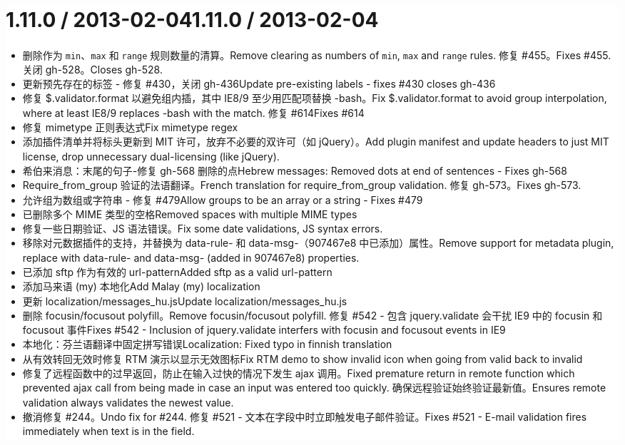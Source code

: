 <a name="1110--2013-02-04"></a><span data-ttu-id="284a1-285">1.11.0 / 2013-02-04</span><span class="sxs-lookup"><span data-stu-id="284a1-285">1.11.0 / 2013-02-04</span></span>
==================

  * <span data-ttu-id="284a1-286">删除作为 `min`、`max` 和 `range` 规则数量的清算。</span><span class="sxs-lookup"><span data-stu-id="284a1-286">Remove clearing as numbers of `min`, `max` and `range` rules.</span></span> <span data-ttu-id="284a1-287">修复 #455。</span><span class="sxs-lookup"><span data-stu-id="284a1-287">Fixes #455.</span></span> <span data-ttu-id="284a1-288">关闭 gh-528。</span><span class="sxs-lookup"><span data-stu-id="284a1-288">Closes gh-528.</span></span>
  * <span data-ttu-id="284a1-289">更新预先存在的标签 - 修复 #430，关闭 gh-436</span><span class="sxs-lookup"><span data-stu-id="284a1-289">Update pre-existing labels - fixes #430 closes gh-436</span></span>
  * <span data-ttu-id="284a1-290">修复 $.validator.format 以避免组内插，其中 IE8/9 至少用匹配项替换 -bash。</span><span class="sxs-lookup"><span data-stu-id="284a1-290">Fix $.validator.format to avoid group interpolation, where at least IE8/9 replaces -bash with the match.</span></span> <span data-ttu-id="284a1-291">修复 #614</span><span class="sxs-lookup"><span data-stu-id="284a1-291">Fixes #614</span></span>
  * <span data-ttu-id="284a1-292">修复 mimetype 正则表达式</span><span class="sxs-lookup"><span data-stu-id="284a1-292">Fix mimetype regex</span></span>
  * <span data-ttu-id="284a1-293">添加插件清单并将标头更新到 MIT 许可，放弃不必要的双许可（如 jQuery）。</span><span class="sxs-lookup"><span data-stu-id="284a1-293">Add plugin manifest and update headers to just MIT license, drop unnecessary dual-licensing (like jQuery).</span></span>
  * <span data-ttu-id="284a1-294">希伯来消息：末尾的句子-修复 gh-568 删除的点</span><span class="sxs-lookup"><span data-stu-id="284a1-294">Hebrew messages: Removed dots at end of sentences - Fixes gh-568</span></span>
  * <span data-ttu-id="284a1-295">Require_from_group 验证的法语翻译。</span><span class="sxs-lookup"><span data-stu-id="284a1-295">French translation for require_from_group validation.</span></span> <span data-ttu-id="284a1-296">修复 gh-573。</span><span class="sxs-lookup"><span data-stu-id="284a1-296">Fixes gh-573.</span></span>
  * <span data-ttu-id="284a1-297">允许组为数组或字符串 - 修复 #479</span><span class="sxs-lookup"><span data-stu-id="284a1-297">Allow groups to be an array or a string - Fixes #479</span></span>
  * <span data-ttu-id="284a1-298">已删除多个 MIME 类型的空格</span><span class="sxs-lookup"><span data-stu-id="284a1-298">Removed spaces with multiple MIME types</span></span>
  * <span data-ttu-id="284a1-299">修复一些日期验证、JS 语法错误。</span><span class="sxs-lookup"><span data-stu-id="284a1-299">Fix some date validations, JS syntax errors.</span></span>
  * <span data-ttu-id="284a1-300">移除对元数据插件的支持，并替换为 data-rule- 和 data-msg-（907467e8 中已添加）属性。</span><span class="sxs-lookup"><span data-stu-id="284a1-300">Remove support for metadata plugin, replace with data-rule- and data-msg- (added in 907467e8) properties.</span></span>
  * <span data-ttu-id="284a1-301">已添加 sftp 作为有效的 url-pattern</span><span class="sxs-lookup"><span data-stu-id="284a1-301">Added sftp as a valid url-pattern</span></span>
  * <span data-ttu-id="284a1-302">添加马来语 (my) 本地化</span><span class="sxs-lookup"><span data-stu-id="284a1-302">Add Malay (my) localization</span></span>
  * <span data-ttu-id="284a1-303">更新 localization/messages_hu.js</span><span class="sxs-lookup"><span data-stu-id="284a1-303">Update localization/messages_hu.js</span></span>
  * <span data-ttu-id="284a1-304">删除 focusin/focusout polyfill。</span><span class="sxs-lookup"><span data-stu-id="284a1-304">Remove focusin/focusout polyfill.</span></span> <span data-ttu-id="284a1-305">修复 #542 - 包含 jquery.validate 会干扰 IE9 中的 focusin 和 focusout 事件</span><span class="sxs-lookup"><span data-stu-id="284a1-305">Fixes #542 - Inclusion of jquery.validate interfers with focusin and focusout events in IE9</span></span>
  * <span data-ttu-id="284a1-306">本地化：芬兰语翻译中固定拼写错误</span><span class="sxs-lookup"><span data-stu-id="284a1-306">Localization: Fixed typo in finnish translation</span></span>
  * <span data-ttu-id="284a1-307">从有效转回无效时修复 RTM 演示以显示无效图标</span><span class="sxs-lookup"><span data-stu-id="284a1-307">Fix RTM demo to show invalid icon when going from valid back to invalid</span></span>
  * <span data-ttu-id="284a1-308">修复了远程函数中的过早返回，防止在输入过快的情况下发生 ajax 调用。</span><span class="sxs-lookup"><span data-stu-id="284a1-308">Fixed premature return in remote function which prevented ajax call from being made in case an input was entered too quickly.</span></span> <span data-ttu-id="284a1-309">确保远程验证始终验证最新值。</span><span class="sxs-lookup"><span data-stu-id="284a1-309">Ensures remote validation always validates the newest value.</span></span>
  * <span data-ttu-id="284a1-310">撤消修复 #244。</span><span class="sxs-lookup"><span data-stu-id="284a1-310">Undo fix for #244.</span></span> <span data-ttu-id="284a1-311">修复 #521 - 文本在字段中时立即触发电子邮件验证。</span><span class="sxs-lookup"><span data-stu-id="284a1-311">Fixes #521 - E-mail validation fires immediately when text is in the field.</span></span>
